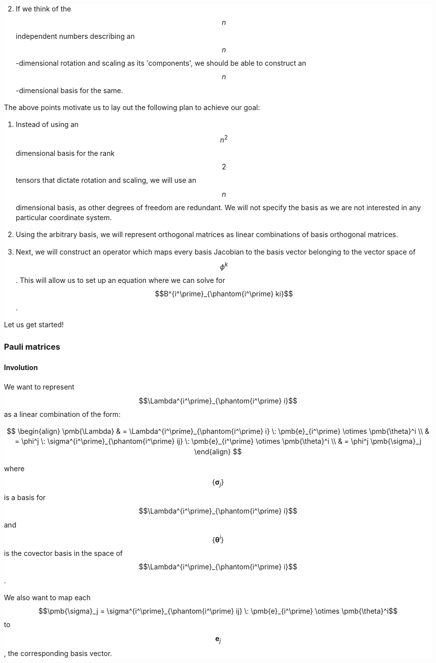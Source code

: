 2. If we think of the $$n$$ independent numbers describing an $$n$$-dimensional rotation and scaling as its 'components', we should be able to construct an $$n$$-dimensional basis for the same.

The above points motivate us to lay out the following plan to achieve our goal:

1. Instead of using an $$n^2$$ dimensional basis for the rank $$2$$ tensors that dictate rotation and scaling, we will use an $$n$$ dimensional basis, as other degrees of freedom are redundant. We will not specify the basis as we are not interested in any particular coordinate system.

2. Using the arbitrary basis, we will represent orthogonal matrices as linear combinations of basis orthogonal matrices.

3. Next, we will construct an operator which maps every basis Jacobian to the basis vector belonging to the vector space of $$\phi^k$$ . This will allow us to set up an equation where we can solve for $$B^{i^\prime}_{\phantom{i^\prime} ki}$$ .

Let us get started!

### Pauli matrices

#### Involution

We want to represent $$\Lambda^{i^\prime}_{\phantom{i^\prime} i}$$ as a linear combination of the form:

$$
\begin{align}
\pmb{\Lambda} & = \Lambda^{i^\prime}_{\phantom{i^\prime} i} \: \pmb{e}_{i^\prime} \otimes \pmb{\theta}^i \\
 & = \phi^j \: \sigma^{i^\prime}_{\phantom{i^\prime} ij} \: \pmb{e}_{i^\prime} \otimes \pmb{\theta}^i \\
 & = \phi^j \pmb{\sigma}_j
\end{align}
$$

where $$\left\{ \pmb{\sigma}_j \right\}$$ is a basis for $$\Lambda^{i^\prime}_{\phantom{i^\prime} i}$$ and $$\left\{ \pmb{\theta}^i \right\}$$ is the covector basis in the space of $$\Lambda^{i^\prime}_{\phantom{i^\prime} i}$$ .

We also want to map each $$\pmb{\sigma}_j = \sigma^{i^\prime}_{\phantom{i^\prime} ij} \: \pmb{e}_{i^\prime} \otimes \pmb{\theta}^i$$  to $$\pmb{e}_j$$ , the corresponding basis vector.
